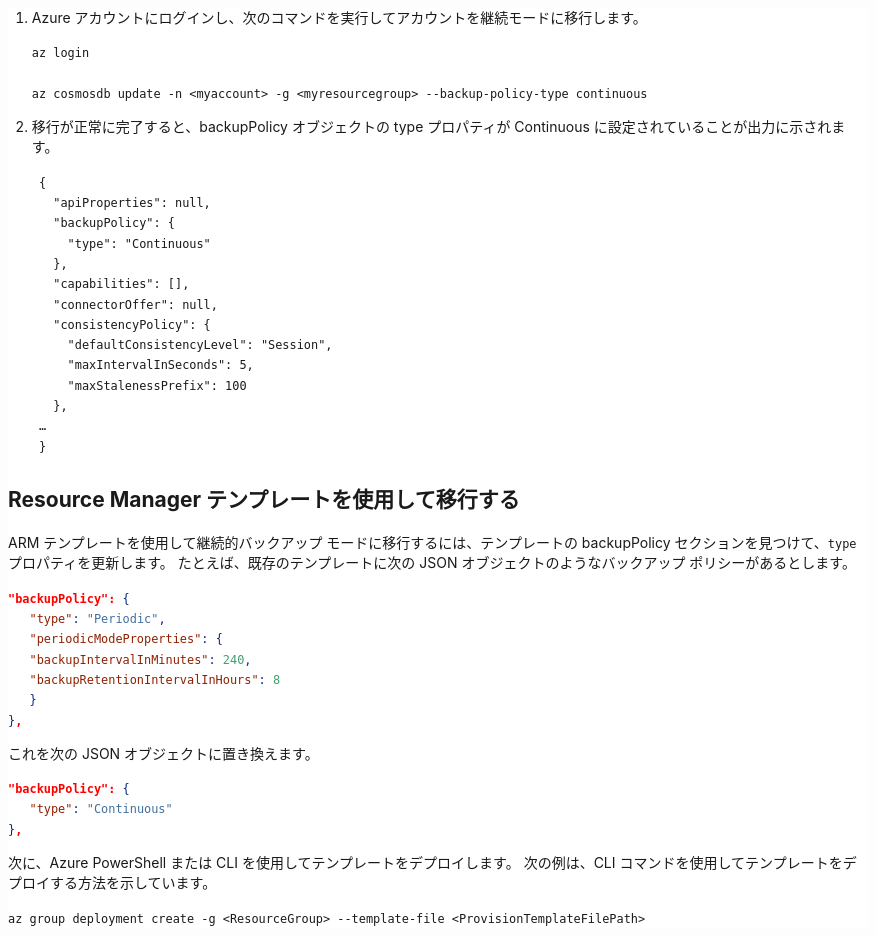 1. Azure アカウントにログインし、次のコマンドを実行してアカウントを継続モードに移行します。

   ```azurecli-interactive
   az login

   az cosmosdb update -n <myaccount> -g <myresourcegroup> --backup-policy-type continuous
   ```

1. 移行が正常に完了すると、backupPolicy オブジェクトの type プロパティが Continuous に設定されていることが出力に示されます。

   ```console
    {
      "apiProperties": null,
      "backupPolicy": {
        "type": "Continuous"
      },
      "capabilities": [],
      "connectorOffer": null,
      "consistencyPolicy": {
        "defaultConsistencyLevel": "Session",
        "maxIntervalInSeconds": 5,
        "maxStalenessPrefix": 100
      },
    …
    }
   ```

## <a name="migrate-using-resource-manager-template"></a><a id="ARM-template"></a> Resource Manager テンプレートを使用して移行する

ARM テンプレートを使用して継続的バックアップ モードに移行するには、テンプレートの backupPolicy セクションを見つけて、`type` プロパティを更新します。 たとえば、既存のテンプレートに次の JSON オブジェクトのようなバックアップ ポリシーがあるとします。

```json
"backupPolicy": {
   "type": "Periodic",
   "periodicModeProperties": {
   "backupIntervalInMinutes": 240,
   "backupRetentionIntervalInHours": 8
   }
},
```

これを次の JSON オブジェクトに置き換えます。

```json
"backupPolicy": {
   "type": "Continuous"
},
```

次に、Azure PowerShell または CLI を使用してテンプレートをデプロイします。 次の例は、CLI コマンドを使用してテンプレートをデプロイする方法を示しています。

```azurecli
az group deployment create -g <ResourceGroup> --template-file <ProvisionTemplateFilePath>
```
